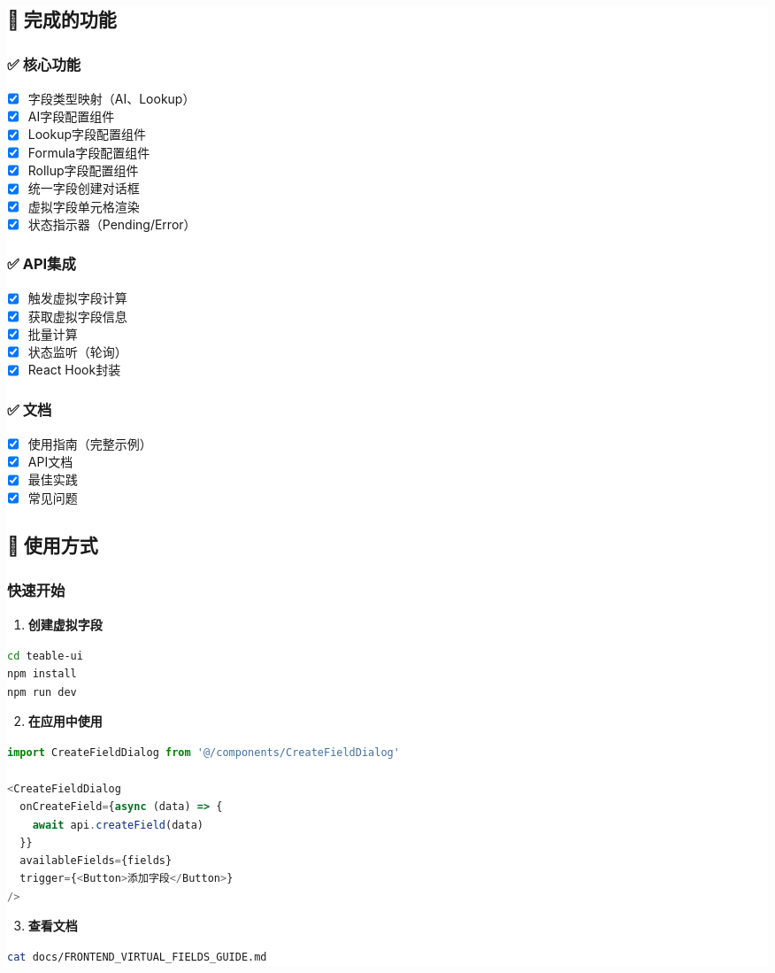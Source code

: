 ## 🎯 完成的功能

### ✅ 核心功能
- [x] 字段类型映射（AI、Lookup）
- [x] AI字段配置组件
- [x] Lookup字段配置组件
- [x] Formula字段配置组件
- [x] Rollup字段配置组件
- [x] 统一字段创建对话框
- [x] 虚拟字段单元格渲染
- [x] 状态指示器（Pending/Error）

### ✅ API集成
- [x] 触发虚拟字段计算
- [x] 获取虚拟字段信息
- [x] 批量计算
- [x] 状态监听（轮询）
- [x] React Hook封装

### ✅ 文档
- [x] 使用指南（完整示例）
- [x] API文档
- [x] 最佳实践
- [x] 常见问题

## 🚀 使用方式

### 快速开始

1. **创建虚拟字段**
```bash
cd teable-ui
npm install
npm run dev
```

2. **在应用中使用**
```typescript
import CreateFieldDialog from '@/components/CreateFieldDialog'

<CreateFieldDialog
  onCreateField={async (data) => {
    await api.createField(data)
  }}
  availableFields={fields}
  trigger={<Button>添加字段</Button>}
/>
```

3. **查看文档**
```bash
cat docs/FRONTEND_VIRTUAL_FIELDS_GUIDE.md
```

